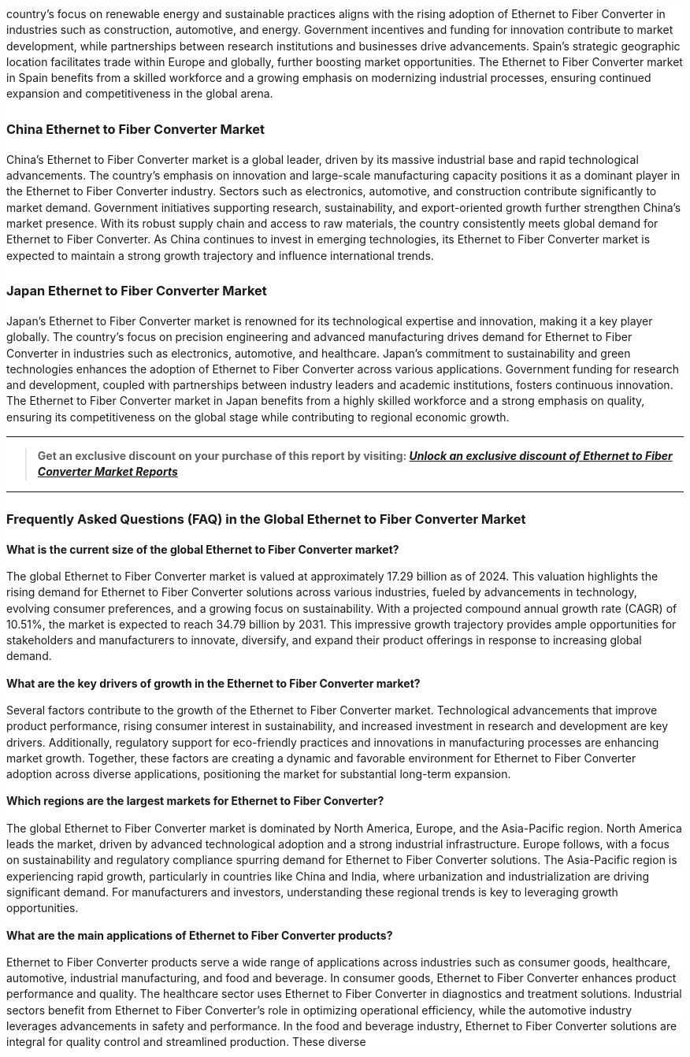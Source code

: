 country&rsquo;s focus on renewable energy and sustainable practices aligns with the rising adoption of Ethernet to Fiber Converter in industries such as construction, automotive, and energy. Government incentives and funding for innovation contribute to market development, while partnerships between research institutions and businesses drive advancements. Spain&rsquo;s strategic geographic location facilitates trade within Europe and globally, further boosting market opportunities. The Ethernet to Fiber Converter market in Spain benefits from a skilled workforce and a growing emphasis on modernizing industrial processes, ensuring continued expansion and competitiveness in the global arena.</p><h3>China Ethernet to Fiber Converter Market</h3><p>China&rsquo;s Ethernet to Fiber Converter market is a global leader, driven by its massive industrial base and rapid technological advancements. The country&rsquo;s emphasis on innovation and large-scale manufacturing capacity positions it as a dominant player in the Ethernet to Fiber Converter industry. Sectors such as electronics, automotive, and construction contribute significantly to market demand. Government initiatives supporting research, sustainability, and export-oriented growth further strengthen China&rsquo;s market presence. With its robust supply chain and access to raw materials, the country consistently meets global demand for Ethernet to Fiber Converter. As China continues to invest in emerging technologies, its Ethernet to Fiber Converter market is expected to maintain a strong growth trajectory and influence international trends.</p><h3>Japan Ethernet to Fiber Converter Market</h3><p>Japan&rsquo;s Ethernet to Fiber Converter market is renowned for its technological expertise and innovation, making it a key player globally. The country&rsquo;s focus on precision engineering and advanced manufacturing drives demand for Ethernet to Fiber Converter in industries such as electronics, automotive, and healthcare. Japan&rsquo;s commitment to sustainability and green technologies enhances the adoption of Ethernet to Fiber Converter across various applications. Government funding for research and development, coupled with partnerships between industry leaders and academic institutions, fosters continuous innovation. The Ethernet to Fiber Converter market in Japan benefits from a highly skilled workforce and a strong emphasis on quality, ensuring its competitiveness on the global stage while contributing to regional economic growth.</p><hr /><blockquote><p><strong>Get an exclusive discount on your purchase of this report by visiting: <em><a href="://marketresearchpulse.com/ask-for-discount/94484?utm_source=Github&amp;utm_medium=091">Unlock an exclusive discount of Ethernet to Fiber Converter Market Reports</a></em>&nbsp;</strong></p></blockquote><hr /><h3>Frequently Asked Questions (FAQ) in the Global Ethernet to Fiber Converter Market</h3><p><strong>What is the current size of the global Ethernet to Fiber Converter market?</strong></p><p>The global Ethernet to Fiber Converter market is valued at approximately 17.29 billion as of 2024. This valuation highlights the rising demand for Ethernet to Fiber Converter solutions across various industries, fueled by advancements in technology, evolving consumer preferences, and a growing focus on sustainability. With a projected compound annual growth rate (CAGR) of 10.51%, the market is expected to reach 34.79 billion by 2031. This impressive growth trajectory provides ample opportunities for stakeholders and manufacturers to innovate, diversify, and expand their product offerings in response to increasing global demand.</p><p><strong>What are the key drivers of growth in the Ethernet to Fiber Converter market?</strong></p><p>Several factors contribute to the growth of the Ethernet to Fiber Converter market. Technological advancements that improve product performance, rising consumer interest in sustainability, and increased investment in research and development are key drivers. Additionally, regulatory support for eco-friendly practices and innovations in manufacturing processes are enhancing market growth. Together, these factors are creating a dynamic and favorable environment for Ethernet to Fiber Converter adoption across diverse applications, positioning the market for substantial long-term expansion.</p><p><strong>Which regions are the largest markets for Ethernet to Fiber Converter?</strong></p><p>The global Ethernet to Fiber Converter market is dominated by North America, Europe, and the Asia-Pacific region. North America leads the market, driven by advanced technological adoption and a strong industrial infrastructure. Europe follows, with a focus on sustainability and regulatory compliance spurring demand for Ethernet to Fiber Converter solutions. The Asia-Pacific region is experiencing rapid growth, particularly in countries like China and India, where urbanization and industrialization are driving significant demand. For manufacturers and investors, understanding these regional trends is key to leveraging growth opportunities.</p><p><strong>What are the main applications of Ethernet to Fiber Converter products?</strong></p><p>Ethernet to Fiber Converter products serve a wide range of applications across industries such as consumer goods, healthcare, automotive, industrial manufacturing, and food and beverage. In consumer goods, Ethernet to Fiber Converter enhances product performance and quality. The healthcare sector uses Ethernet to Fiber Converter in diagnostics and treatment solutions. Industrial sectors benefit from Ethernet to Fiber Converter&rsquo;s role in optimizing operational efficiency, while the automotive industry leverages advancements in safety and performance. In the food and beverage industry, Ethernet to Fiber Converter solutions are integral for quality control and streamlined production. These diverse